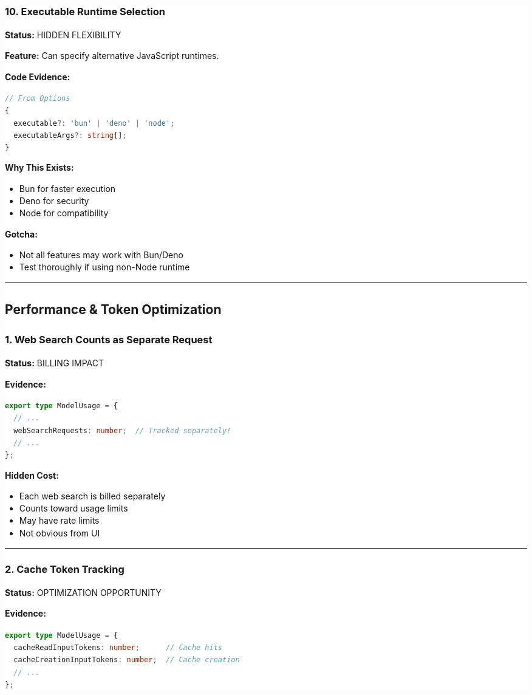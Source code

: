 
### 10. Executable Runtime Selection

**Status:** HIDDEN FLEXIBILITY

**Feature:** Can specify alternative JavaScript runtimes.

**Code Evidence:**
```typescript
// From Options
{
  executable?: 'bun' | 'deno' | 'node';
  executableArgs?: string[];
}
```

**Why This Exists:**
- Bun for faster execution
- Deno for security
- Node for compatibility

**Gotcha:**
- Not all features may work with Bun/Deno
- Test thoroughly if using non-Node runtime

---

## Performance & Token Optimization

### 1. Web Search Counts as Separate Request

**Status:** BILLING IMPACT

**Evidence:**
```typescript
export type ModelUsage = {
  // ...
  webSearchRequests: number;  // Tracked separately!
  // ...
};
```

**Hidden Cost:**
- Each web search is billed separately
- Counts toward usage limits
- May have rate limits
- Not obvious from UI

---

### 2. Cache Token Tracking

**Status:** OPTIMIZATION OPPORTUNITY

**Evidence:**
```typescript
export type ModelUsage = {
  cacheReadInputTokens: number;      // Cache hits
  cacheCreationInputTokens: number;  // Cache creation
  // ...
};
```
